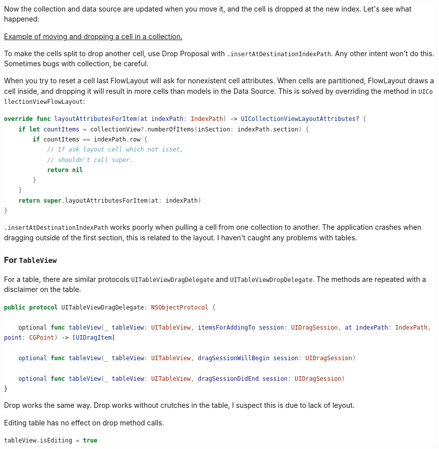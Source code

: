 Now the collection and data source are updated when you move it, and the cell is dropped at the new index. Let's see what happened:

[Example of moving and dropping a cell in a collection.](https://cdn.sparrowcode.io/tutorials/drag-and-drop-part-1/drop-delegate.mov)

To make the cells split to drop another cell, use Drop Proposal with `.insertAtDestinationIndexPath`. Any other intent won't do this. Sometimes bugs with collection, be careful.

When you try to reset a cell last FlowLayout will ask for nonexistent cell attributes. When cells are partitioned, FlowLayout draws a cell inside, and dropping it will result in more cells than models in the Data Source. This is solved by overriding the method in `UICollectionViewFlowLayout`:

```swift
override func layoutAttributesForItem(at indexPath: IndexPath) -> UICollectionViewLayoutAttributes? {
    if let countItems = collectionView?.numberOfItems(inSection: indexPath.section) {
        if countItems == indexPath.row {
            // If ask layout cell which not isset,
            // shouldn't call super.
            return nil
        }
    }
    return super.layoutAttributesForItem(at: indexPath)
}
```

`.insertAtDestinationIndexPath` works poorly when pulling a cell from one collection to another. The application crashes when dragging outside of the first section, this is related to the layout. I haven't caught any problems with tables.

### For `TableView`

For a table, there are similar protocols `UITableViewDragDelegate` and `UITableViewDropDelegate`. The methods are repeated with a disclaimer on the table.

```swift
public protocol UITableViewDragDelegate: NSObjectProtocol {
    
    optional func tableView(_ tableView: UITableView, itemsForAddingTo session: UIDragSession, at indexPath: IndexPath, point: CGPoint) -> [UIDragItem]
    
    optional func tableView(_ tableView: UITableView, dragSessionWillBegin session: UIDragSession)
    
    optional func tableView(_ tableView: UITableView, dragSessionDidEnd session: UIDragSession)
}
```

Drop works the same way. Drop works without crutches in the table, I suspect this is due to lack of leyout. 

Editing table has no effect on drop method calls.

```swift
tableView.isEditing = true
```
